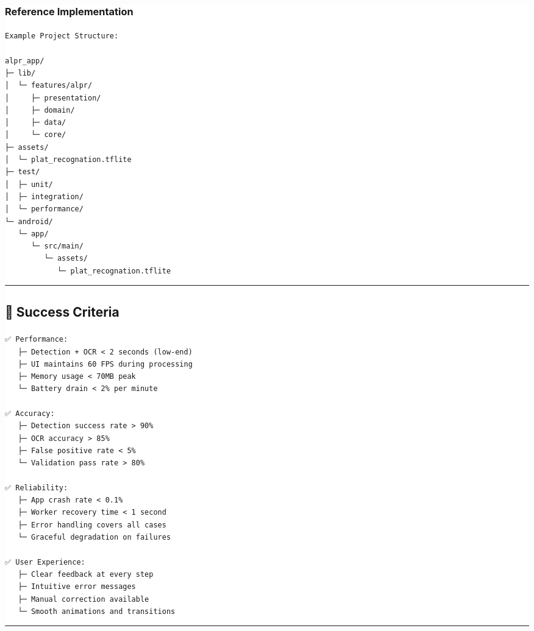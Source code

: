 ### **Reference Implementation**

```
Example Project Structure:

alpr_app/
├─ lib/
│  └─ features/alpr/
│     ├─ presentation/
│     ├─ domain/
│     ├─ data/
│     └─ core/
├─ assets/
│  └─ plat_recognation.tflite
├─ test/
│  ├─ unit/
│  ├─ integration/
│  └─ performance/
└─ android/
   └─ app/
      └─ src/main/
         └─ assets/
            └─ plat_recognation.tflite
```

---

## 🎯 Success Criteria

```
✅ Performance:
   ├─ Detection + OCR < 2 seconds (low-end)
   ├─ UI maintains 60 FPS during processing
   ├─ Memory usage < 70MB peak
   └─ Battery drain < 2% per minute

✅ Accuracy:
   ├─ Detection success rate > 90%
   ├─ OCR accuracy > 85%
   ├─ False positive rate < 5%
   └─ Validation pass rate > 80%

✅ Reliability:
   ├─ App crash rate < 0.1%
   ├─ Worker recovery time < 1 second
   ├─ Error handling covers all cases
   └─ Graceful degradation on failures

✅ User Experience:
   ├─ Clear feedback at every step
   ├─ Intuitive error messages
   ├─ Manual correction available
   └─ Smooth animations and transitions
```

---